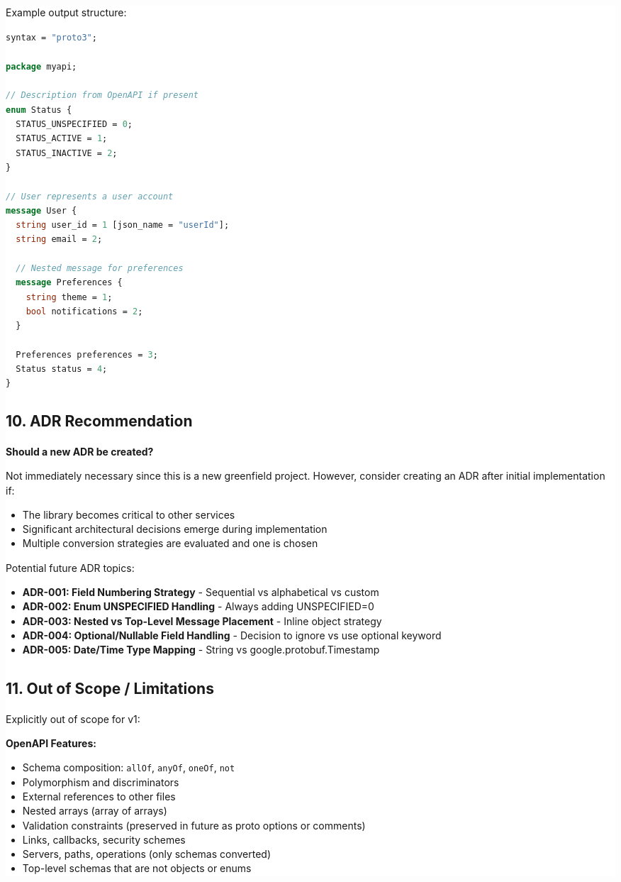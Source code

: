 Example output structure:
```protobuf
syntax = "proto3";

package myapi;

// Description from OpenAPI if present
enum Status {
  STATUS_UNSPECIFIED = 0;
  STATUS_ACTIVE = 1;
  STATUS_INACTIVE = 2;
}

// User represents a user account
message User {
  string user_id = 1 [json_name = "userId"];
  string email = 2;

  // Nested message for preferences
  message Preferences {
    string theme = 1;
    bool notifications = 2;
  }

  Preferences preferences = 3;
  Status status = 4;
}
```

## 10. ADR Recommendation

**Should a new ADR be created?**

Not immediately necessary since this is a new greenfield project. However, consider creating an ADR after initial implementation if:
- The library becomes critical to other services
- Significant architectural decisions emerge during implementation
- Multiple conversion strategies are evaluated and one is chosen

Potential future ADR topics:
- **ADR-001: Field Numbering Strategy** - Sequential vs alphabetical vs custom
- **ADR-002: Enum UNSPECIFIED Handling** - Always adding UNSPECIFIED=0
- **ADR-003: Nested vs Top-Level Message Placement** - Inline object strategy
- **ADR-004: Optional/Nullable Field Handling** - Decision to ignore vs use optional keyword
- **ADR-005: Date/Time Type Mapping** - String vs google.protobuf.Timestamp

## 11. Out of Scope / Limitations

Explicitly out of scope for v1:

**OpenAPI Features:**
- Schema composition: `allOf`, `anyOf`, `oneOf`, `not`
- Polymorphism and discriminators
- External references to other files
- Nested arrays (array of arrays)
- Validation constraints (preserved in future as proto options or comments)
- Links, callbacks, security schemes
- Servers, paths, operations (only schemas converted)
- Top-level schemas that are not objects or enums
